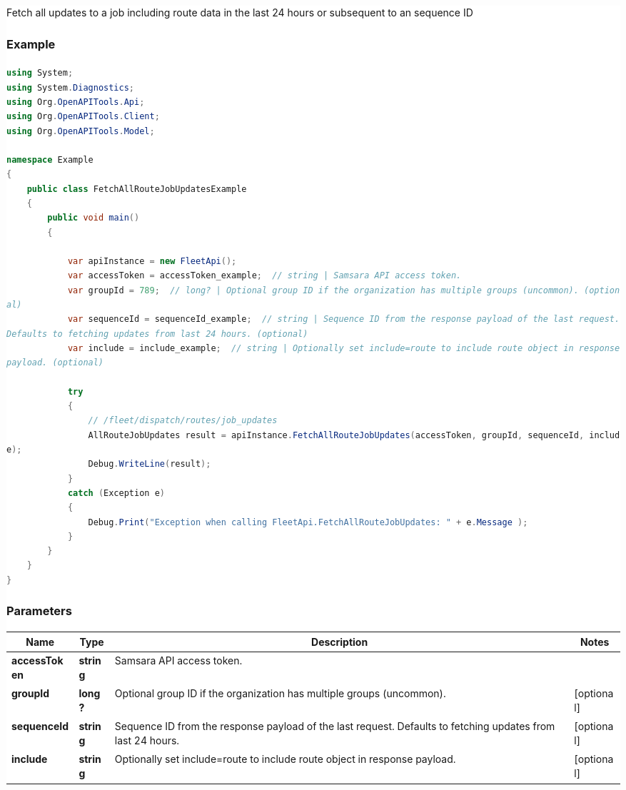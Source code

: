 Fetch all updates to a job including route data in the last 24 hours or subsequent to an sequence ID

### Example
```csharp
using System;
using System.Diagnostics;
using Org.OpenAPITools.Api;
using Org.OpenAPITools.Client;
using Org.OpenAPITools.Model;

namespace Example
{
    public class FetchAllRouteJobUpdatesExample
    {
        public void main()
        {
            
            var apiInstance = new FleetApi();
            var accessToken = accessToken_example;  // string | Samsara API access token.
            var groupId = 789;  // long? | Optional group ID if the organization has multiple groups (uncommon). (optional) 
            var sequenceId = sequenceId_example;  // string | Sequence ID from the response payload of the last request. Defaults to fetching updates from last 24 hours. (optional) 
            var include = include_example;  // string | Optionally set include=route to include route object in response payload. (optional) 

            try
            {
                // /fleet/dispatch/routes/job_updates
                AllRouteJobUpdates result = apiInstance.FetchAllRouteJobUpdates(accessToken, groupId, sequenceId, include);
                Debug.WriteLine(result);
            }
            catch (Exception e)
            {
                Debug.Print("Exception when calling FleetApi.FetchAllRouteJobUpdates: " + e.Message );
            }
        }
    }
}
```

### Parameters

Name | Type | Description  | Notes
------------- | ------------- | ------------- | -------------
 **accessToken** | **string**| Samsara API access token. | 
 **groupId** | **long?**| Optional group ID if the organization has multiple groups (uncommon). | [optional] 
 **sequenceId** | **string**| Sequence ID from the response payload of the last request. Defaults to fetching updates from last 24 hours. | [optional] 
 **include** | **string**| Optionally set include&#x3D;route to include route object in response payload. | [optional] 
